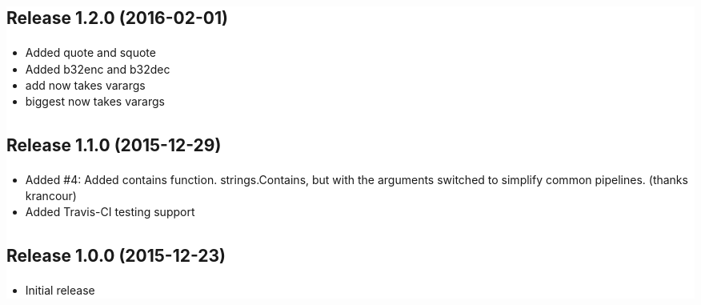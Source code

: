 ## Release 1.2.0 (2016-02-01)

- Added quote and squote
- Added b32enc and b32dec
- add now takes varargs
- biggest now takes varargs

## Release 1.1.0 (2015-12-29)

- Added #4: Added contains function. strings.Contains, but with the arguments
  switched to simplify common pipelines. (thanks krancour)
- Added Travis-CI testing support

## Release 1.0.0 (2015-12-23)

- Initial release
